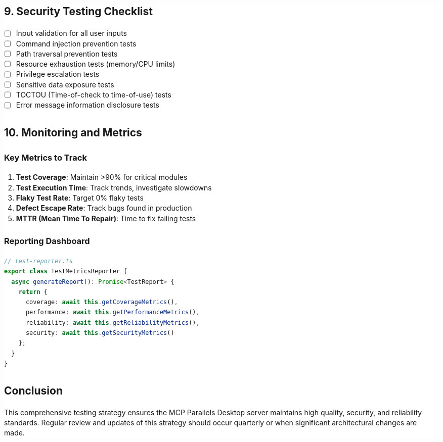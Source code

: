 ## 9. Security Testing Checklist

- [ ] Input validation for all user inputs
- [ ] Command injection prevention tests
- [ ] Path traversal prevention tests
- [ ] Resource exhaustion tests (memory/CPU limits)
- [ ] Privilege escalation tests
- [ ] Sensitive data exposure tests
- [ ] TOCTOU (Time-of-check to time-of-use) tests
- [ ] Error message information disclosure tests

## 10. Monitoring and Metrics

### Key Metrics to Track
1. **Test Coverage**: Maintain >90% for critical modules
2. **Test Execution Time**: Track trends, investigate slowdowns
3. **Flaky Test Rate**: Target 0% flaky tests
4. **Defect Escape Rate**: Track bugs found in production
5. **MTTR (Mean Time To Repair)**: Time to fix failing tests

### Reporting Dashboard
```typescript
// test-reporter.ts
export class TestMetricsReporter {
  async generateReport(): Promise<TestReport> {
    return {
      coverage: await this.getCoverageMetrics(),
      performance: await this.getPerformanceMetrics(),
      reliability: await this.getReliabilityMetrics(),
      security: await this.getSecurityMetrics()
    };
  }
}
```

## Conclusion

This comprehensive testing strategy ensures the MCP Parallels Desktop server maintains high quality, security, and reliability standards. Regular review and updates of this strategy should occur quarterly or when significant architectural changes are made.